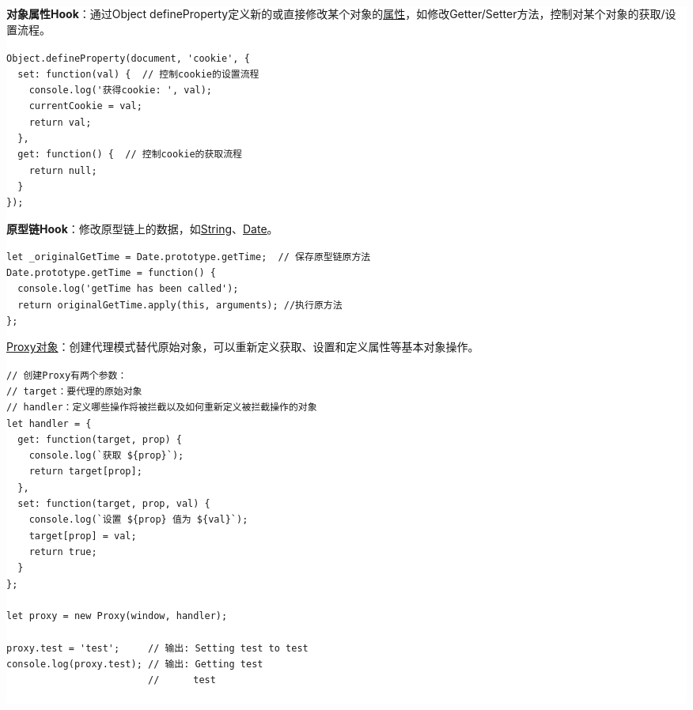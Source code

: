 
**对象属性Hook**：通过Object defineProperty定义新的或直接修改某个对象的[属性](https://developer.mozilla.org/en-US/docs/Web/JavaScript/Reference/Global_Objects/Object/defineProperties)，如修改Getter/Setter方法，控制对某个对象的获取/设置流程。



```
Object.defineProperty(document, 'cookie', {
  set: function(val) {  // 控制cookie的设置流程
    console.log('获得cookie: ', val);
    currentCookie = val;
    return val;
  },
  get: function() {  // 控制cookie的获取流程
    return null;
  }
});
```


**原型链Hook**：修改原型链上的数据，如[String](https://developer.mozilla.org/en-US/docs/Web/JavaScript/Reference/Global_Objects/String)、[Date](https://developer.mozilla.org/en-US/docs/Web/JavaScript/Reference/Global_Objects/Date)。



```
let _originalGetTime = Date.prototype.getTime;  // 保存原型链原方法
Date.prototype.getTime = function() {
  console.log('getTime has been called'); 
  return originalGetTime.apply(this, arguments); //执行原方法
};
```


[Proxy对象](https://developer.mozilla.org/en-US/docs/Web/JavaScript/Reference/Global_Objects/Proxy)：创建代理模式替代原始对象，可以重新定义获取、设置和定义属性等基本对象操作。



```
// 创建Proxy有两个参数：
// target：要代理的原始对象
// handler：定义哪些操作将被拦截以及如何重新定义被拦截操作的对象
let handler = {
  get: function(target, prop) {
    console.log(`获取 ${prop}`);
    return target[prop];
  },
  set: function(target, prop, val) {
    console.log(`设置 ${prop} 值为 ${val}`);
    target[prop] = val;
    return true;
  }
};

let proxy = new Proxy(window, handler);

proxy.test = 'test';     // 输出: Setting test to test
console.log(proxy.test); // 输出: Getting test
                         //      test   
                         
```
